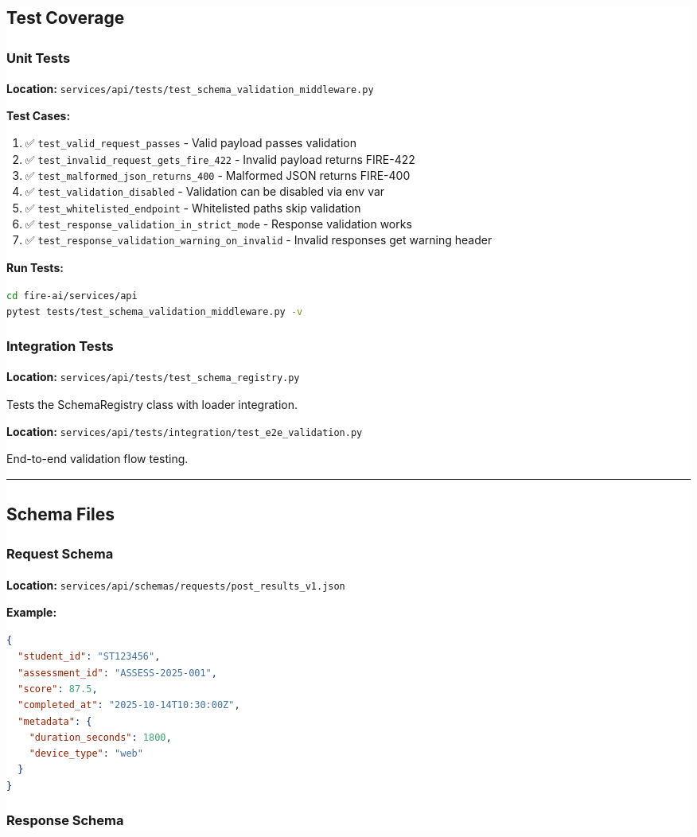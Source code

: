 ## Test Coverage

### Unit Tests

**Location:** `services/api/tests/test_schema_validation_middleware.py`

**Test Cases:**
1. ✅ `test_valid_request_passes` - Valid payload passes validation
2. ✅ `test_invalid_request_gets_fire_422` - Invalid payload returns FIRE-422
3. ✅ `test_malformed_json_returns_400` - Malformed JSON returns FIRE-400
4. ✅ `test_validation_disabled` - Validation can be disabled via env var
5. ✅ `test_whitelisted_endpoint` - Whitelisted paths skip validation
6. ✅ `test_response_validation_in_strict_mode` - Response validation works
7. ✅ `test_response_validation_warning_on_invalid` - Invalid responses get warning header

**Run Tests:**
```bash
cd fire-ai/services/api
pytest tests/test_schema_validation_middleware.py -v
```

### Integration Tests

**Location:** `services/api/tests/test_schema_registry.py`

Tests the SchemaRegistry class with loader integration.

**Location:** `services/api/tests/integration/test_e2e_validation.py`

End-to-end validation flow testing.

---

## Schema Files

### Request Schema

**Location:** `services/api/schemas/requests/post_results_v1.json`

**Example:**
```json
{
  "student_id": "ST123456",
  "assessment_id": "ASSESS-2025-001",
  "score": 87.5,
  "completed_at": "2025-10-14T10:30:00Z",
  "metadata": {
    "duration_seconds": 1800,
    "device_type": "web"
  }
}
```

### Response Schema
